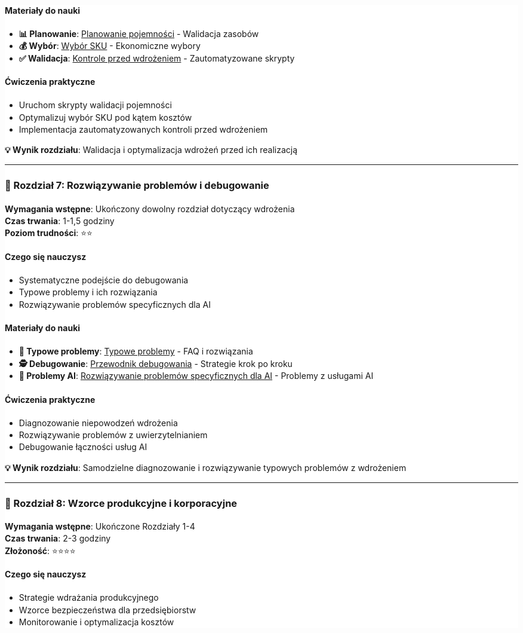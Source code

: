 #### Materiały do nauki
- **📊 Planowanie**: [Planowanie pojemności](docs/pre-deployment/capacity-planning.md) - Walidacja zasobów
- **💰 Wybór**: [Wybór SKU](docs/pre-deployment/sku-selection.md) - Ekonomiczne wybory
- **✅ Walidacja**: [Kontrole przed wdrożeniem](docs/pre-deployment/preflight-checks.md) - Zautomatyzowane skrypty

#### Ćwiczenia praktyczne
- Uruchom skrypty walidacji pojemności
- Optymalizuj wybór SKU pod kątem kosztów
- Implementacja zautomatyzowanych kontroli przed wdrożeniem

**💡 Wynik rozdziału**: Walidacja i optymalizacja wdrożeń przed ich realizacją

---

### 🚨 Rozdział 7: Rozwiązywanie problemów i debugowanie
**Wymagania wstępne**: Ukończony dowolny rozdział dotyczący wdrożenia  
**Czas trwania**: 1-1,5 godziny  
**Poziom trudności**: ⭐⭐

#### Czego się nauczysz
- Systematyczne podejście do debugowania
- Typowe problemy i ich rozwiązania
- Rozwiązywanie problemów specyficznych dla AI

#### Materiały do nauki
- **🔧 Typowe problemy**: [Typowe problemy](docs/troubleshooting/common-issues.md) - FAQ i rozwiązania
- **🕵️ Debugowanie**: [Przewodnik debugowania](docs/troubleshooting/debugging.md) - Strategie krok po kroku
- **🤖 Problemy AI**: [Rozwiązywanie problemów specyficznych dla AI](docs/troubleshooting/ai-troubleshooting.md) - Problemy z usługami AI

#### Ćwiczenia praktyczne
- Diagnozowanie niepowodzeń wdrożenia
- Rozwiązywanie problemów z uwierzytelnianiem
- Debugowanie łączności usług AI

**💡 Wynik rozdziału**: Samodzielne diagnozowanie i rozwiązywanie typowych problemów z wdrożeniem

---

### 🏢 Rozdział 8: Wzorce produkcyjne i korporacyjne
**Wymagania wstępne**: Ukończone Rozdziały 1-4  
**Czas trwania**: 2-3 godziny  
**Złożoność**: ⭐⭐⭐⭐

#### Czego się nauczysz
- Strategie wdrażania produkcyjnego
- Wzorce bezpieczeństwa dla przedsiębiorstw
- Monitorowanie i optymalizacja kosztów
